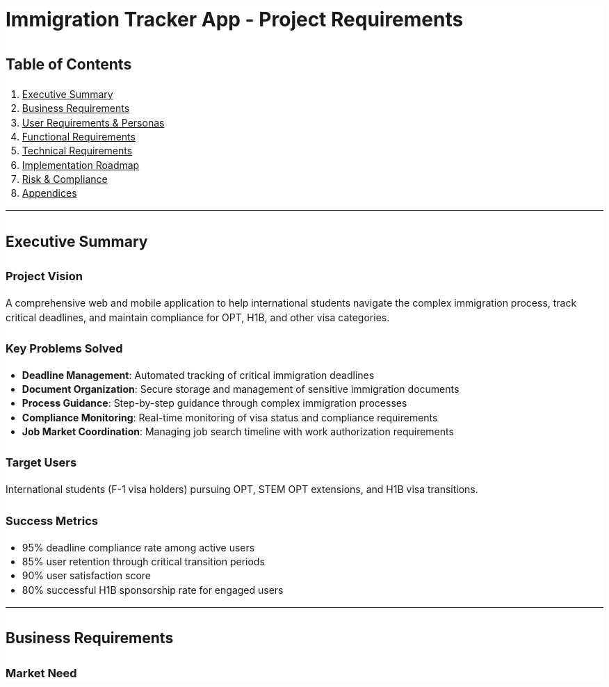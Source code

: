 # Immigration Tracker App - Project Requirements

## Table of Contents

1. [Executive Summary](#executive-summary)
2. [Business Requirements](#business-requirements)
3. [User Requirements & Personas](#user-requirements--personas)
4. [Functional Requirements](#functional-requirements)
5. [Technical Requirements](#technical-requirements)
6. [Implementation Roadmap](#implementation-roadmap)
7. [Risk & Compliance](#risk--compliance)
8. [Appendices](#appendices)

---

## Executive Summary

### Project Vision

A comprehensive web and mobile application to help international students navigate the complex immigration process, track critical deadlines, and maintain compliance for OPT, H1B, and other visa categories.

### Key Problems Solved

- **Deadline Management**: Automated tracking of critical immigration deadlines
- **Document Organization**: Secure storage and management of sensitive immigration documents
- **Process Guidance**: Step-by-step guidance through complex immigration processes
- **Compliance Monitoring**: Real-time monitoring of visa status and compliance requirements
- **Job Market Coordination**: Managing job search timeline with work authorization requirements

### Target Users

International students (F-1 visa holders) pursuing OPT, STEM OPT extensions, and H1B visa transitions.

### Success Metrics

- 95% deadline compliance rate among active users
- 85% user retention through critical transition periods
- 90% user satisfaction score
- 80% successful H1B sponsorship rate for engaged users

---

## Business Requirements

### Market Need
